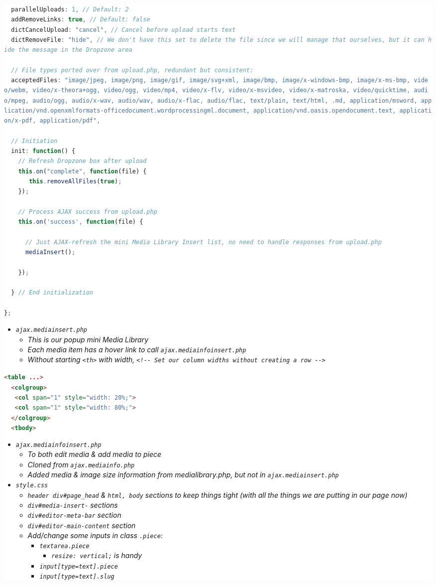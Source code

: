 ```javascript
  parallelUploads: 1, // Default: 2
  addRemoveLinks: true, // Default: false
  dictCancelUpload: "cancel", // Cancel before upload starts text
  dictRemoveFile: "hide", // We don't have this set to delete the file since we will manage that ourselves, but it can hide the message in the Dropzone area

  // File types ported over from upload.php, redundant but consistent:
  acceptedFiles: "image/jpeg, image/png, image/gif, image/svg+xml, image/bmp, image/x-windows-bmp, image/x-ms-bmp, video/webm, video/x-theora+ogg, video/ogg, video/mp4, video/x-flv, video/x-msvideo, video/x-matroska, video/quicktime, audio/mpeg, audio/ogg, audio/x-wav, audio/wav, audio/x-flac, audio/flac, text/plain, text/html, .md, application/msword, application/vnd.openxmlformats-officedocument.wordprocessingml.document, application/vnd.oasis.opendocument.text, application/x-pdf, application/pdf",

  // Initiation
  init: function() {
    // Refresh Dropzone box after upload
    this.on("complete", function(file) {
       this.removeAllFiles(true);
    });

    // Process AJAX success from upload.php
    this.on('success', function(file) {

      // Just AJAX-refresh the mini Media Library Insert list, no need to handle responses from upload.php
      mediaInsert();

    });

  } // End initialization

};
```
- *`ajax.mediainsert.php`*
  - *This is our popup mini Media Library*
  - *Each media item has a hover link to call `ajax.mediainfoinsert.php`*
  - *Without starting `<th>` with width, `<!-- Set our column widths without creating a row -->`*
```html
<table ...>
  <colgroup>
   <col span="1" style="width: 20%;">
   <col span="1" style="width: 80%;">
  </colgroup>
  <tbody>
```
- *`ajax.mediainfoinsert.php`*
  - *To both edit media & add media to piece*
  - *Cloned from `ajax.mediainfo.php`*
  - *Added media & image size information from medialibrary.php, but not in `ajax.mediainsert.php`*
- *`style.css`*
  - *`header div#page_head` & `html, body` sections to keep things tight (with all the things we are putting in our page now)*
  - *`div#media-insert-` sections*
  - *`div#editor-meta-bar` section*
  - *`div#editor-main-content` section*
  - *Add/change some inputs in class `.piece`:*
    - *`textarea.piece`*
      - *`resize: vertical;` is handy*
    - *`input[type=text].piece`*
    - *`input[type=text].slug`*
